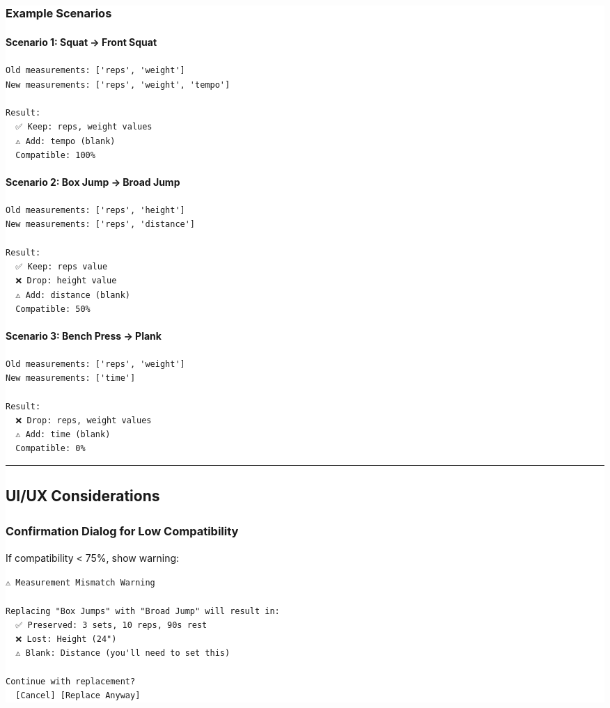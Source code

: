 ### Example Scenarios

#### Scenario 1: Squat → Front Squat
```
Old measurements: ['reps', 'weight']
New measurements: ['reps', 'weight', 'tempo']

Result:
  ✅ Keep: reps, weight values
  ⚠️ Add: tempo (blank)
  Compatible: 100%
```

#### Scenario 2: Box Jump → Broad Jump
```
Old measurements: ['reps', 'height']
New measurements: ['reps', 'distance']

Result:
  ✅ Keep: reps value
  ❌ Drop: height value
  ⚠️ Add: distance (blank)
  Compatible: 50%
```

#### Scenario 3: Bench Press → Plank
```
Old measurements: ['reps', 'weight']
New measurements: ['time']

Result:
  ❌ Drop: reps, weight values
  ⚠️ Add: time (blank)
  Compatible: 0%
```

---

## UI/UX Considerations

### Confirmation Dialog for Low Compatibility
If compatibility < 75%, show warning:

```
⚠️ Measurement Mismatch Warning

Replacing "Box Jumps" with "Broad Jump" will result in:
  ✅ Preserved: 3 sets, 10 reps, 90s rest
  ❌ Lost: Height (24")
  ⚠️ Blank: Distance (you'll need to set this)

Continue with replacement?
  [Cancel] [Replace Anyway]
```
